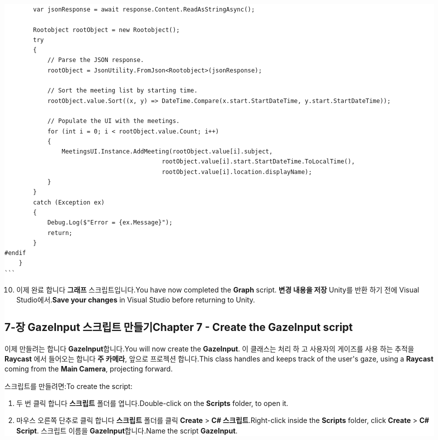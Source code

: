             var jsonResponse = await response.Content.ReadAsStringAsync();

            Rootobject rootObject = new Rootobject();
            try
            {
                // Parse the JSON response.
                rootObject = JsonUtility.FromJson<Rootobject>(jsonResponse);

                // Sort the meeting list by starting time.
                rootObject.value.Sort((x, y) => DateTime.Compare(x.start.StartDateTime, y.start.StartDateTime));

                // Populate the UI with the meetings.
                for (int i = 0; i < rootObject.value.Count; i++)
                {
                    MeetingsUI.Instance.AddMeeting(rootObject.value[i].subject,
                                                rootObject.value[i].start.StartDateTime.ToLocalTime(),
                                                rootObject.value[i].location.displayName);
                }
            }
            catch (Exception ex)
            {
                Debug.Log($"Error = {ex.Message}");
                return;
            }
    #endif
        }
    ```

10. <span data-ttu-id="d7f9f-279">이제 완료 합니다 **그래프** 스크립트입니다.</span><span class="sxs-lookup"><span data-stu-id="d7f9f-279">You have now completed the **Graph** script.</span></span> <span data-ttu-id="d7f9f-280">**변경 내용을 저장** Unity를 반환 하기 전에 Visual Studio에서.</span><span class="sxs-lookup"><span data-stu-id="d7f9f-280">**Save your changes** in Visual Studio before returning to Unity.</span></span>

## <a name="chapter-7---create-the-gazeinput-script"></a><span data-ttu-id="d7f9f-281">7-장 GazeInput 스크립트 만들기</span><span class="sxs-lookup"><span data-stu-id="d7f9f-281">Chapter 7 - Create the GazeInput script</span></span>

<span data-ttu-id="d7f9f-282">이제 만들려는 합니다 **GazeInput**합니다.</span><span class="sxs-lookup"><span data-stu-id="d7f9f-282">You will now create the **GazeInput**.</span></span> <span data-ttu-id="d7f9f-283">이 클래스는 처리 하 고 사용자의 게이즈를 사용 하는 추적을 **Raycast** 에서 들어오는 합니다 **주 카메라**, 앞으로 프로젝션 합니다.</span><span class="sxs-lookup"><span data-stu-id="d7f9f-283">This class handles and keeps track of the user's gaze, using a **Raycast** coming from the **Main Camera**, projecting forward.</span></span>

<span data-ttu-id="d7f9f-284">스크립트를 만들려면:</span><span class="sxs-lookup"><span data-stu-id="d7f9f-284">To create the script:</span></span>

1.  <span data-ttu-id="d7f9f-285">두 번 클릭 합니다 **스크립트** 폴더를 엽니다.</span><span class="sxs-lookup"><span data-stu-id="d7f9f-285">Double-click on the **Scripts** folder, to open it.</span></span>

2.  <span data-ttu-id="d7f9f-286">마우스 오른쪽 단추로 클릭 합니다 **스크립트** 폴더를 클릭 **Create** >  **C# 스크립트**.</span><span class="sxs-lookup"><span data-stu-id="d7f9f-286">Right-click inside the **Scripts** folder, click **Create** > **C# Script**.</span></span> <span data-ttu-id="d7f9f-287">스크립트 이름을 **GazeInput**합니다.</span><span class="sxs-lookup"><span data-stu-id="d7f9f-287">Name the script **GazeInput**.</span></span>
